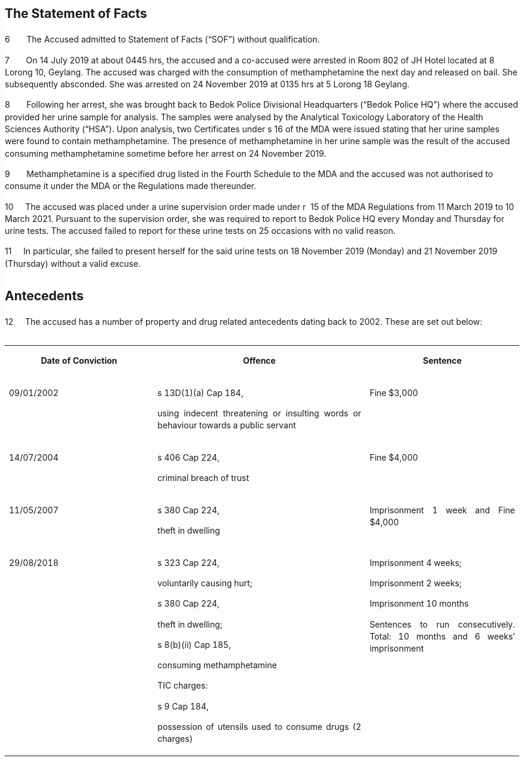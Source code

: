 ## The Statement of Facts

6       The Accused admitted to Statement of Facts (“SOF”) without qualification.

7       On 14 July 2019 at about 0445 hrs, the accused and a co-accused were arrested in Room 802 of JH Hotel located at 8 Lorong 10, Geylang. The accused was charged with the consumption of methamphetamine the next day and released on bail. She subsequently absconded. She was arrested on 24 November 2019 at 0135 hrs at 5 Lorong 18 Geylang.

8       Following her arrest, she was brought back to Bedok Police Divisional Headquarters (“Bedok Police HQ”) where the accused provided her urine sample for analysis. The samples were analysed by the Analytical Toxicology Laboratory of the Health Sciences Authority (“HSA”). Upon analysis, two Certificates under s 16 of the MDA were issued stating that her urine samples were found to contain methamphetamine. The presence of methamphetamine in her urine sample was the result of the accused consuming methamphetamine sometime before her arrest on 24 November 2019.

9       Methamphetamine is a specified drug listed in the Fourth Schedule to the MDA and the accused was not authorised to consume it under the MDA or the Regulations made thereunder.

10     The accused was placed under a urine supervision order made under r  15 of the MDA Regulations from 11 March 2019 to 10 March 2021. Pursuant to the supervision order, she was required to report to Bedok Police HQ every Monday and Thursday for urine tests. The accused failed to report for these urine tests on 25 occasions with no valid reason.

11     In particular, she failed to present herself for the said urine tests on 18 November 2019 (Monday) and 21 November 2019 (Thursday) without a valid excuse.

## Antecedents

12     The accused has a number of property and drug related antecedents dating back to 2002. These are set out below:

<table align="left" cellpadding="0" cellspacing="0" class="Judg-2-tblr" frame="all" pgwide="1"><colgroup><col width="28.874225154969%"> <col width="41.2317536492701%"> <col width="29.8940211957609%"> </colgroup><tbody><tr><td align="left" class="br" rowspan="1" valign="top"><p align="center" class="Table-Para-1"><b>Date of Conviction</b></p></td><td align="left" class="br" rowspan="1" valign="top"><p align="center" class="Table-Para-1"><b>Offence</b></p></td><td align="left" class="b" rowspan="1" valign="top"><p align="center" class="Table-Para-1"><b>Sentence</b></p></td></tr><tr><td align="left" class="br" rowspan="1" valign="top"><p align="justify" class="Table-Para-1">09/01/2002</p></td><td align="left" class="br" rowspan="1" valign="top"><p align="justify" class="Table-Para-1">s 13D(1)(a) Cap 184,</p><p align="justify" class="Table-Para-1">using indecent threatening or insulting words or behaviour towards a public servant</p></td><td align="left" class="b" rowspan="1" valign="top"><p align="justify" class="Table-Para-1">Fine $3,000</p></td></tr><tr><td align="left" class="br" rowspan="1" valign="top"><p align="justify" class="Table-Para-1">14/07/2004</p></td><td align="left" class="br" rowspan="1" valign="top"><p align="justify" class="Table-Para-1">s 406 Cap 224,</p><p align="justify" class="Table-Para-1">criminal breach of trust</p></td><td align="left" class="b" rowspan="1" valign="top"><p align="justify" class="Table-Para-1">Fine $4,000</p></td></tr><tr><td align="left" class="br" rowspan="1" valign="top"><p align="justify" class="Table-Para-1">11/05/2007</p></td><td align="left" class="br" rowspan="1" valign="top"><p align="justify" class="Table-Para-1">s 380 Cap 224,</p><p align="justify" class="Table-Para-1">theft in dwelling</p></td><td align="left" class="b" rowspan="1" valign="top"><p align="justify" class="Table-Para-1">Imprisonment 1 week and Fine $4,000</p></td></tr><tr><td align="left" class="r" rowspan="1" valign="top"><p align="justify" class="Table-Para-1">29/08/2018</p></td><td align="left" class="r" rowspan="1" valign="top"><p align="justify" class="Table-Para-1">s 323 Cap 224,</p><p align="justify" class="Table-Para-1">voluntarily causing hurt;</p><p align="justify" class="Table-Para-1">s 380 Cap 224,</p><p align="justify" class="Table-Para-1">theft in dwelling;</p><p align="justify" class="Table-Para-1">s 8(b)(ii) Cap 185,</p><p align="justify" class="Table-Para-1">consuming methamphetamine</p><p align="justify" class="Table-Para-1">TIC charges:</p><p align="justify" class="Table-Para-1">s 9 Cap 184,</p><p align="justify" class="Table-Para-1">possession of utensils used to consume drugs (2 charges)</p></td><td align="left" class="" rowspan="1" valign="top"><p align="justify" class="Table-Para-1">Imprisonment 4 weeks;</p><p align="justify" class="Table-Para-1">Imprisonment 2 weeks;</p><p align="justify" class="Table-Para-1">Imprisonment 10 months</p><p align="justify" class="Table-Para-1">Sentences to run consecutively. Total: 10 months and 6 weeks’ imprisonment</p></td></tr></tbody></table>

